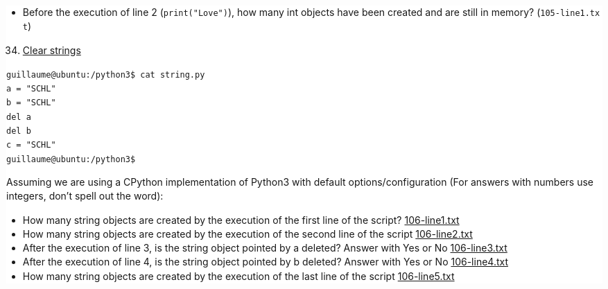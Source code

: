 * Before the execution of line 2 (`print("Love")`), how many int objects have been created and are still in memory? (`105-line1.txt`)


34. [Clear strings](./106-line1.txt)
```
guillaume@ubuntu:/python3$ cat string.py 
a = "SCHL"
b = "SCHL"
del a
del b
c = "SCHL"
guillaume@ubuntu:/python3$ 
```
Assuming we are using a CPython implementation of Python3 with default options/configuration (For answers with numbers use integers, don’t spell out the word):

* How many string objects are created by the execution of the first line of the script? [106-line1.txt](./106-line1.txt)
* How many string objects are created by the execution of the second line of the script [106-line2.txt](./106-line2.txt)
* After the execution of line 3, is the string object pointed by a deleted? Answer with Yes or No [106-line3.txt](./106-line3.txt)
* After the execution of line 4, is the string object pointed by b deleted? Answer with Yes or No [106-line4.txt](./106-line4.txt)
* How many string objects are created by the execution of the last line of the script [106-line5.txt](./106-line5.txt)
